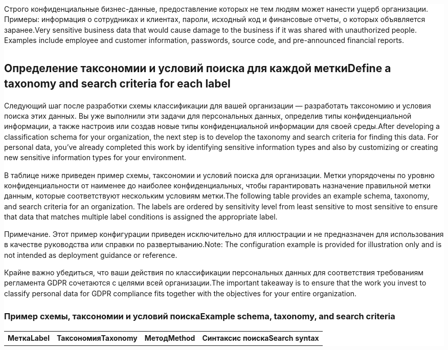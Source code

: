 <td align="left"><span data-ttu-id="c9ab4-p115">Строго конфиденциальные бизнес-данные, предоставление которых не тем людям может нанести ущерб организации. Примеры: информация о сотрудниках и клиентах, пароли, исходный код и финансовые отчеты, о которых объявляется заранее.</span><span class="sxs-lookup"><span data-stu-id="c9ab4-p115">Very sensitive business data that would cause damage to the business if it was shared with unauthorized people. Examples include employee and customer information, passwords, source code, and pre-announced financial reports.</span></span></td>
</tr>
</tbody>
</table>

## <a name="define-a-taxonomy-and-search-criteria-for-each-label"></a><span data-ttu-id="c9ab4-174">Определение таксономии и условий поиска для каждой метки</span><span class="sxs-lookup"><span data-stu-id="c9ab4-174">Define a taxonomy and search criteria for each label</span></span>

<span data-ttu-id="c9ab4-p116">Следующий шаг после разработки схемы классификации для вашей организации — разработать таксономию и условия поиска этих данных. Вы уже выполнили эти задачи для персональных данных, определив типы конфиденциальной информации, а также настроив или создав новые типы конфиденциальной информации для своей среды.</span><span class="sxs-lookup"><span data-stu-id="c9ab4-p116">After developing a classification schema for your organization, the next step is to develop the taxonomy and search criteria for finding this data. For personal data, you’ve already completed this work by identifying sensitive information types and also by customizing or creating new sensitive information types for your environment.</span></span>

<span data-ttu-id="c9ab4-p117">В таблице ниже приведен пример схемы, таксономии и условий поиска для организации. Метки упорядочены по уровню конфиденциальности от наименее до наиболее конфиденциальных, чтобы гарантировать назначение правильной метки данным, которые соответствуют нескольким условиям метки.</span><span class="sxs-lookup"><span data-stu-id="c9ab4-p117">The following table provides an example schema, taxonomy, and search criteria for an organization. The labels are ordered by sensitivity level from least sensitive to most sensitive to ensure that data that matches multiple label conditions is assigned the appropriate label.</span></span>

<span data-ttu-id="c9ab4-179">Примечание. Этот пример конфигурации приведен исключительно для иллюстрации и не предназначен для использования в качестве руководства или справки по развертыванию.</span><span class="sxs-lookup"><span data-stu-id="c9ab4-179">Note: The configuration example is provided for illustration only and is not intended as deployment guidance or reference.</span></span>

<span data-ttu-id="c9ab4-180">Крайне важно убедиться, что ваши действия по классификации персональных данных для соответствия требованиям регламента GDPR сочетаются с целями всей организации.</span><span class="sxs-lookup"><span data-stu-id="c9ab4-180">The important takeaway is to ensure that the work you invest to classify personal data for GDPR compliance fits together with the objectives for your entire organization.</span></span>

### <a name="example-schema-taxonomy-and-search-criteria"></a><span data-ttu-id="c9ab4-181">Пример схемы, таксономии и условий поиска</span><span class="sxs-lookup"><span data-stu-id="c9ab4-181">Example schema, taxonomy, and search criteria</span></span>

<table>
<thead>
<tr class="header">
<th align="left"><span data-ttu-id="c9ab4-182"><strong>Метка</strong></span><span class="sxs-lookup"><span data-stu-id="c9ab4-182"><strong>Label</strong></span></span></th>
<th align="left"><span data-ttu-id="c9ab4-183"><strong>Таксономия</strong></span><span class="sxs-lookup"><span data-stu-id="c9ab4-183"><strong>Taxonomy</strong></span></span></th>
<th align="left"><span data-ttu-id="c9ab4-184"><strong>Метод</strong></span><span class="sxs-lookup"><span data-stu-id="c9ab4-184"><strong>Method</strong></span></span></th>
<th align="left"><span data-ttu-id="c9ab4-185"><strong>Синтаксис поиска</strong></span><span class="sxs-lookup"><span data-stu-id="c9ab4-185"><strong>Search syntax</strong></span></span></th>
</tr>
</thead>
<tbody>
<tr class="odd">